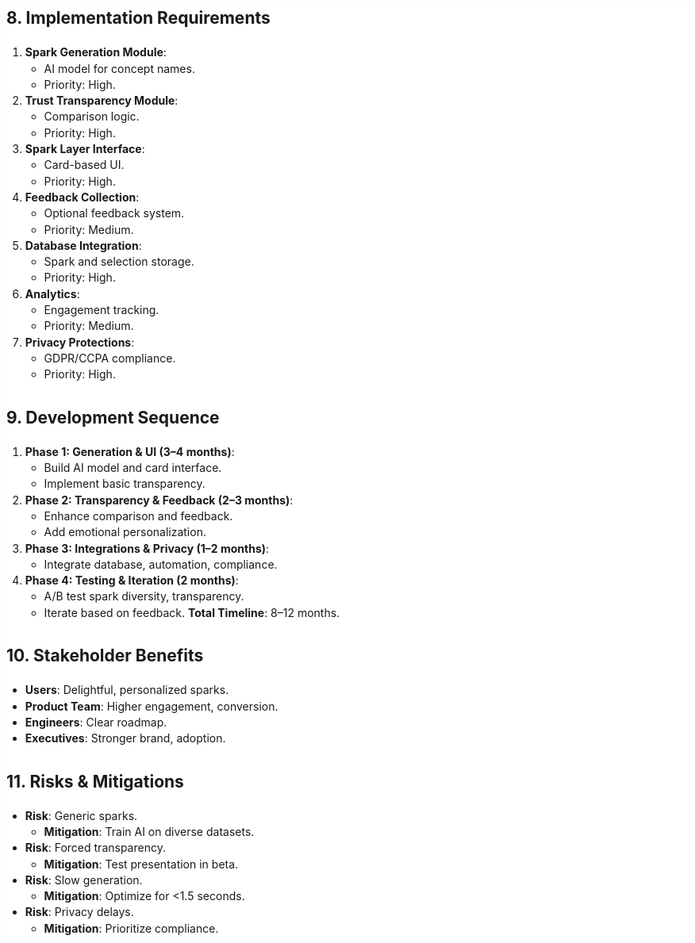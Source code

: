 
## 8. Implementation Requirements
1. **Spark Generation Module**:
   - AI model for concept names.
   - Priority: High.
2. **Trust Transparency Module**:
   - Comparison logic.
   - Priority: High.
3. **Spark Layer Interface**:
   - Card-based UI.
   - Priority: High.
4. **Feedback Collection**:
   - Optional feedback system.
   - Priority: Medium.
5. **Database Integration**:
   - Spark and selection storage.
   - Priority: High.
6. **Analytics**:
   - Engagement tracking.
   - Priority: Medium.
7. **Privacy Protections**:
   - GDPR/CCPA compliance.
   - Priority: High.

## 9. Development Sequence
1. **Phase 1: Generation & UI (3–4 months)**:
   - Build AI model and card interface.
   - Implement basic transparency.
2. **Phase 2: Transparency & Feedback (2–3 months)**:
   - Enhance comparison and feedback.
   - Add emotional personalization.
3. **Phase 3: Integrations & Privacy (1–2 months)**:
   - Integrate database, automation, compliance.
4. **Phase 4: Testing & Iteration (2 months)**:
   - A/B test spark diversity, transparency.
   - Iterate based on feedback.
**Total Timeline**: 8–12 months.

## 10. Stakeholder Benefits
- **Users**: Delightful, personalized sparks.
- **Product Team**: Higher engagement, conversion.
- **Engineers**: Clear roadmap.
- **Executives**: Stronger brand, adoption.

## 11. Risks & Mitigations
- **Risk**: Generic sparks.
  - **Mitigation**: Train AI on diverse datasets.
- **Risk**: Forced transparency.
  - **Mitigation**: Test presentation in beta.
- **Risk**: Slow generation.
  - **Mitigation**: Optimize for <1.5 seconds.
- **Risk**: Privacy delays.
  - **Mitigation**: Prioritize compliance.
